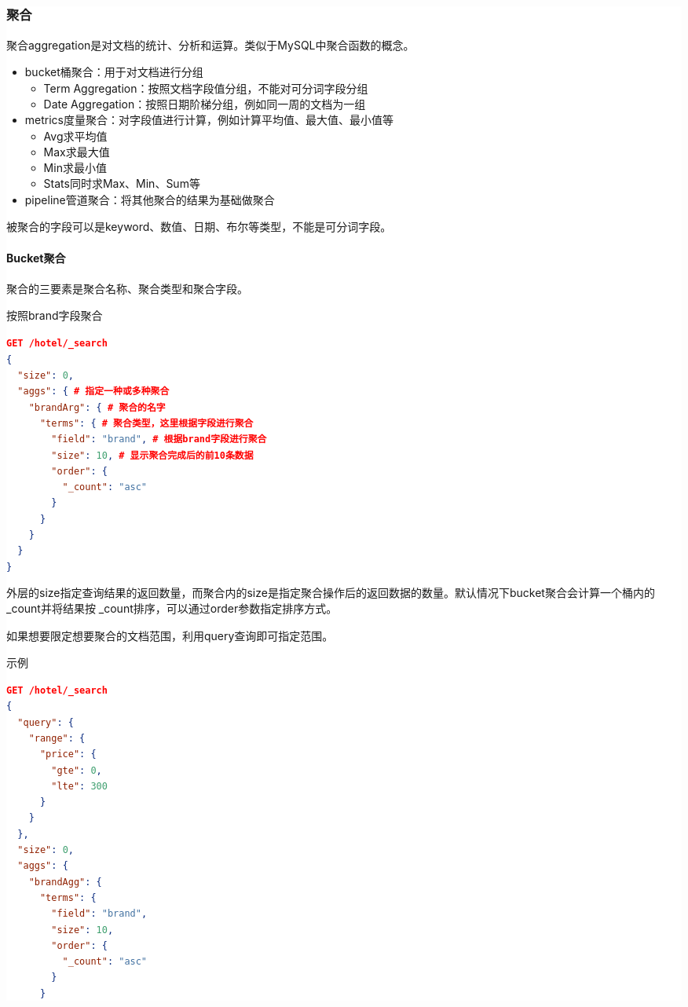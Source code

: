 ### 聚合

聚合aggregation是对文档的统计、分析和运算。类似于MySQL中聚合函数的概念。

- bucket桶聚合：用于对文档进行分组
  - Term Aggregation：按照文档字段值分组，不能对可分词字段分组
  - Date Aggregation：按照日期阶梯分组，例如同一周的文档为一组
- metrics度量聚合：对字段值进行计算，例如计算平均值、最大值、最小值等
  - Avg求平均值
  - Max求最大值
  - Min求最小值
  - Stats同时求Max、Min、Sum等
- pipeline管道聚合：将其他聚合的结果为基础做聚合

被聚合的字段可以是keyword、数值、日期、布尔等类型，不能是可分词字段。

#### Bucket聚合

聚合的三要素是聚合名称、聚合类型和聚合字段。

按照brand字段聚合

```json
GET /hotel/_search
{
  "size": 0,
  "aggs": { # 指定一种或多种聚合
    "brandArg": { # 聚合的名字
      "terms": { # 聚合类型，这里根据字段进行聚合
        "field": "brand", # 根据brand字段进行聚合
        "size": 10, # 显示聚合完成后的前10条数据
        "order": {
          "_count": "asc"
        }
      }
    }
  }
}
```

外层的size指定查询结果的返回数量，而聚合内的size是指定聚合操作后的返回数据的数量。默认情况下bucket聚合会计算一个桶内的 _count并将结果按 _count排序，可以通过order参数指定排序方式。

如果想要限定想要聚合的文档范围，利用query查询即可指定范围。

示例

```json
GET /hotel/_search
{
  "query": {
    "range": {
      "price": {
        "gte": 0,
        "lte": 300
      }
    }
  }, 
  "size": 0,
  "aggs": {
    "brandAgg": {
      "terms": {
        "field": "brand",
        "size": 10,
        "order": {
          "_count": "asc"
        }
      }
```